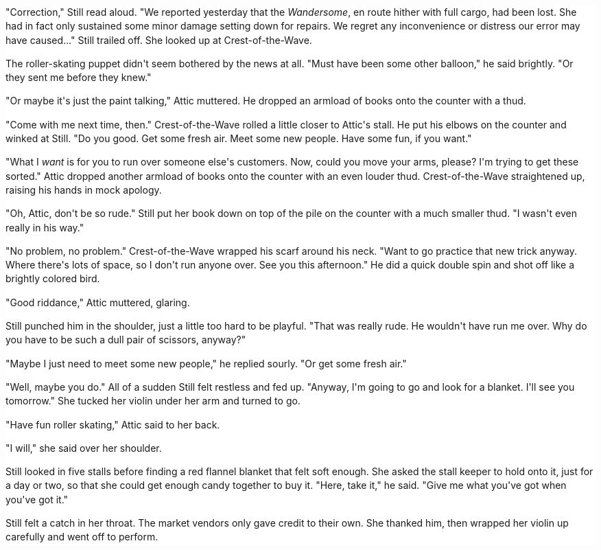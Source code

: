 "Correction," Still read aloud. "We reported yesterday that the
*Wandersome*, en route hither with full cargo, had been lost. She had in
fact only sustained some minor damage setting down for repairs. We
regret any inconvenience or distress our error may have caused…"
Still trailed off. She looked up at Crest-of-the-Wave.

The roller-skating puppet didn't seem bothered by the news at all.
"Must have been some other balloon," he said brightly. "Or they sent
me before they knew."

"Or maybe it's just the paint talking," Attic muttered. He dropped an
armload of books onto the counter with a thud.

"Come with me next time, then." Crest-of-the-Wave rolled a little
closer to Attic's stall. He put his elbows on the counter and winked at
Still. "Do you good. Get some fresh air. Meet some new people. Have
some fun, if you want."

"What I *want* is for you to run over someone else's customers. Now,
could you move your arms, please? I'm trying to get these sorted."
Attic dropped another armload of books onto the counter with an even
louder thud. Crest-of-the-Wave straightened up, raising his hands in
mock apology.

"Oh, Attic, don't be so rude." Still put her book down on top of the
pile on the counter with a much smaller thud. "I wasn't even really in
his way."

"No problem, no problem." Crest-of-the-Wave wrapped his scarf around
his neck. "Want to go practice that new trick anyway. Where there's
lots of space, so I don't run anyone over. See you this afternoon." He
did a quick double spin and shot off like a brightly colored bird.

"Good riddance," Attic muttered, glaring.

Still punched him in the shoulder, just a little too hard to be playful.
"That was really rude. He wouldn't have run me over. Why do you have
to be such a dull pair of scissors, anyway?"

"Maybe I just need to meet some new people," he replied sourly. "Or
get some fresh air."

"Well, maybe you do." All of a sudden Still felt restless and fed up.
"Anyway, I'm going to go and look for a blanket. I'll see you
tomorrow." She tucked her violin under her arm and turned to go.

"Have fun roller skating," Attic said to her back.

"I will," she said over her shoulder.

Still looked in five stalls before finding a red flannel blanket that
felt soft enough. She asked the stall keeper to hold onto it, just for a
day or two, so that she could get enough candy together to buy it.
"Here, take it," he said. "Give me what you've got when you've got
it."

Still felt a catch in her throat. The market vendors only gave credit to
their own. She thanked him, then wrapped her violin up carefully and
went off to perform.
